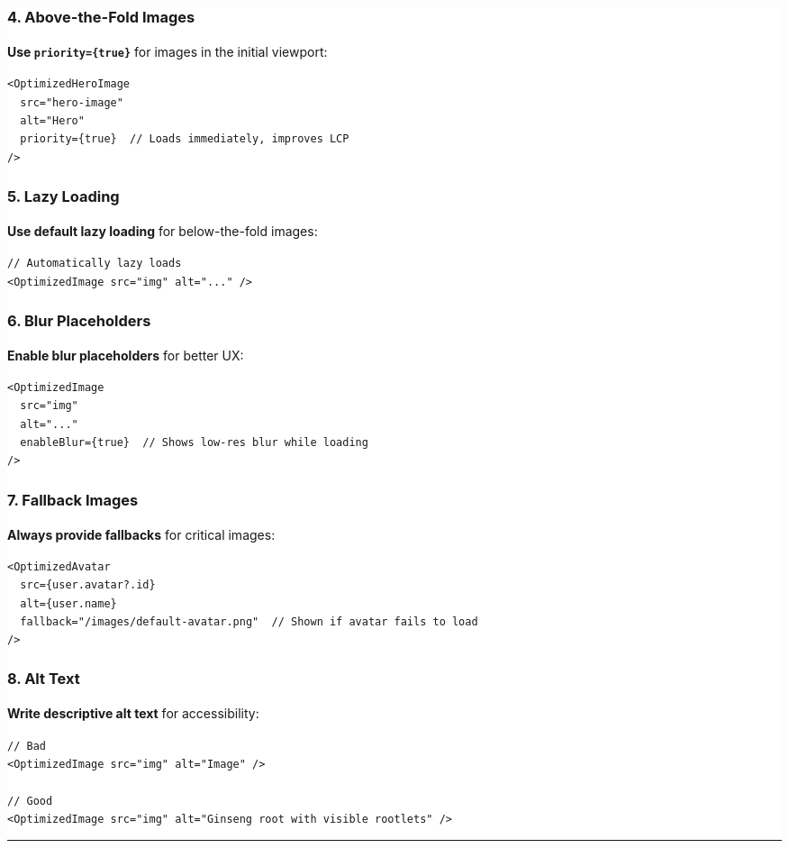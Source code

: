 ### 4. Above-the-Fold Images

**Use `priority={true}`** for images in the initial viewport:

```tsx
<OptimizedHeroImage
  src="hero-image"
  alt="Hero"
  priority={true}  // Loads immediately, improves LCP
/>
```

### 5. Lazy Loading

**Use default lazy loading** for below-the-fold images:

```tsx
// Automatically lazy loads
<OptimizedImage src="img" alt="..." />
```

### 6. Blur Placeholders

**Enable blur placeholders** for better UX:

```tsx
<OptimizedImage
  src="img"
  alt="..."
  enableBlur={true}  // Shows low-res blur while loading
/>
```

### 7. Fallback Images

**Always provide fallbacks** for critical images:

```tsx
<OptimizedAvatar
  src={user.avatar?.id}
  alt={user.name}
  fallback="/images/default-avatar.png"  // Shown if avatar fails to load
/>
```

### 8. Alt Text

**Write descriptive alt text** for accessibility:

```tsx
// Bad
<OptimizedImage src="img" alt="Image" />

// Good
<OptimizedImage src="img" alt="Ginseng root with visible rootlets" />
```

---